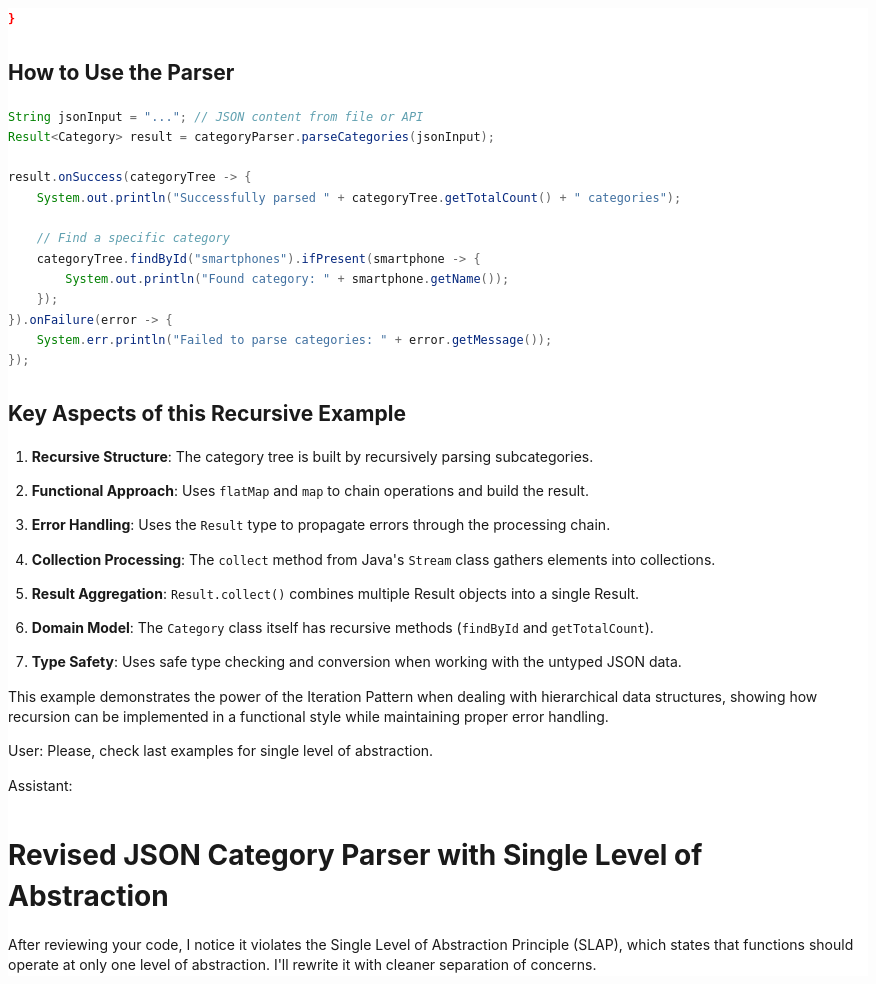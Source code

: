 ```json
}
```

## How to Use the Parser

```java
String jsonInput = "..."; // JSON content from file or API
Result<Category> result = categoryParser.parseCategories(jsonInput);

result.onSuccess(categoryTree -> {
    System.out.println("Successfully parsed " + categoryTree.getTotalCount() + " categories");
    
    // Find a specific category
    categoryTree.findById("smartphones").ifPresent(smartphone -> {
        System.out.println("Found category: " + smartphone.getName());
    });
}).onFailure(error -> {
    System.err.println("Failed to parse categories: " + error.getMessage());
});
```

## Key Aspects of this Recursive Example

1. **Recursive Structure**: The category tree is built by recursively parsing subcategories.

2. **Functional Approach**: Uses `flatMap` and `map` to chain operations and build the result.

3. **Error Handling**: Uses the `Result` type to propagate errors through the processing chain.

4. **Collection Processing**: The `collect` method from Java's `Stream` class gathers elements into collections.

5. **Result Aggregation**: `Result.collect()` combines multiple Result objects into a single Result.

6. **Domain Model**: The `Category` class itself has recursive methods (`findById` and `getTotalCount`).

7. **Type Safety**: Uses safe type checking and conversion when working with the untyped JSON data.

This example demonstrates the power of the Iteration Pattern when dealing with hierarchical data structures, showing how recursion can be implemented in a functional style while maintaining proper error handling.

User:
Please, check last examples for single level of abstraction.

Assistant:
# Revised JSON Category Parser with Single Level of Abstraction

After reviewing your code, I notice it violates the Single Level of Abstraction Principle (SLAP), which states that functions should operate at only one level of abstraction. I'll rewrite it with cleaner separation of concerns.
